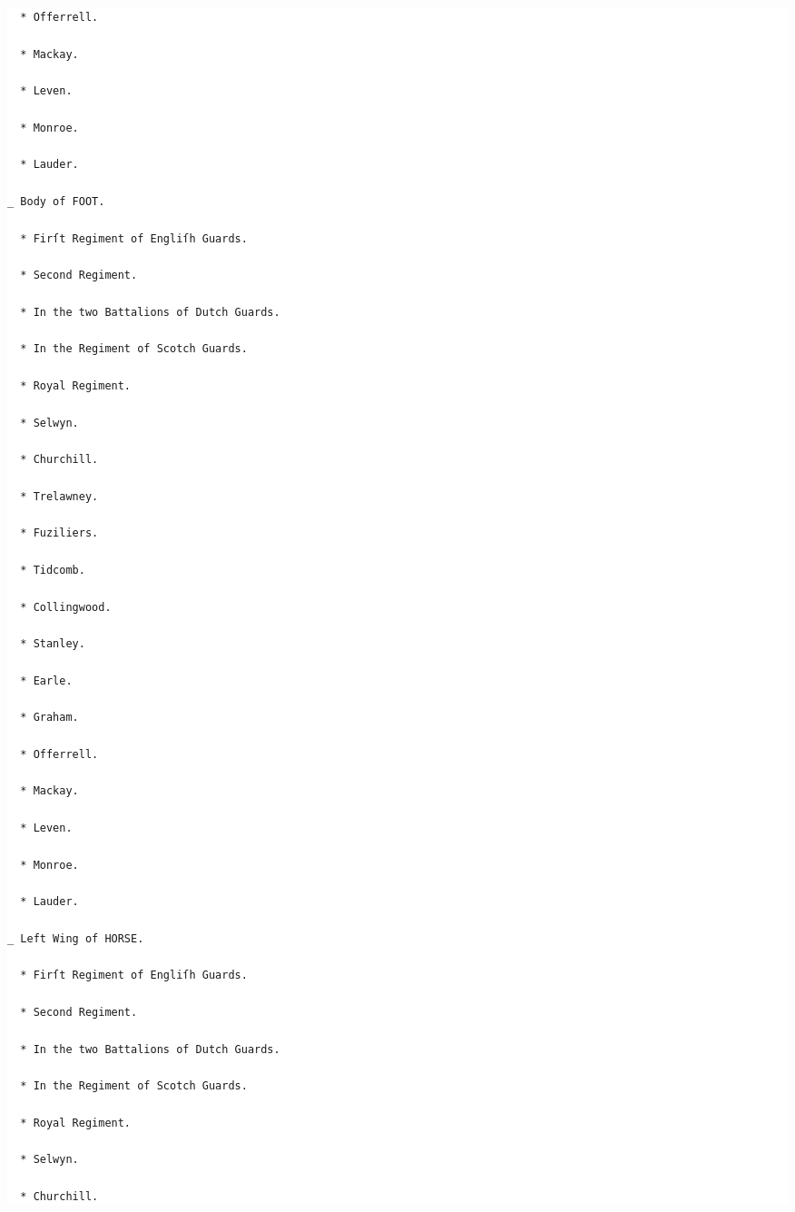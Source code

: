       * Offerrell.

      * Mackay.

      * Leven.

      * Monroe.

      * Lauder.

    _ Body of FOOT.

      * Firſt Regiment of Engliſh Guards.

      * Second Regiment.

      * In the two Battalions of Dutch Guards.

      * In the Regiment of Scotch Guards.

      * Royal Regiment.

      * Selwyn.

      * Churchill.

      * Trelawney.

      * Fuziliers.

      * Tidcomb.

      * Collingwood.

      * Stanley.

      * Earle.

      * Graham.

      * Offerrell.

      * Mackay.

      * Leven.

      * Monroe.

      * Lauder.

    _ Left Wing of HORSE.

      * Firſt Regiment of Engliſh Guards.

      * Second Regiment.

      * In the two Battalions of Dutch Guards.

      * In the Regiment of Scotch Guards.

      * Royal Regiment.

      * Selwyn.

      * Churchill.
